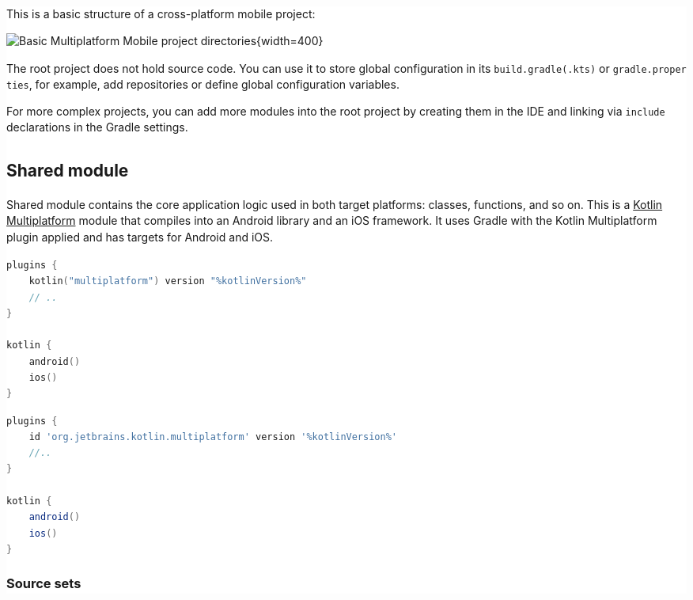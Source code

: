 This is a basic structure of a cross-platform mobile project:

![Basic Multiplatform Mobile project directories](basic-project-dirs.png){width=400}

The root project does not hold source code. You can use it to store global configuration in its `build.gradle(.kts)` or 
`gradle.properties`, for example, add repositories or define global configuration variables.

For more complex projects, you can add more modules into the root project by creating them in the IDE and linking via
`include` declarations in the Gradle settings.

## Shared module

Shared module contains the core application logic used in both target platforms: classes, functions, and so on.
This is a [Kotlin Multiplatform](multiplatform-get-started.md) module that compiles
into an Android library and an iOS framework. It uses Gradle with the Kotlin Multiplatform plugin applied and 
has targets for Android and iOS.

<tabs group="build-script">
<tab title="Kotlin" group-key="kotlin">

```kotlin
plugins {
    kotlin("multiplatform") version "%kotlinVersion%"
    // ..
}

kotlin {
    android()
    ios()
}
```

</tab>
<tab title="Groovy" group-key="groovy">

```groovy
plugins {
    id 'org.jetbrains.kotlin.multiplatform' version '%kotlinVersion%'
    //..
}

kotlin {
    android()
    ios()
}
```

</tab>
</tabs>

### Source sets
